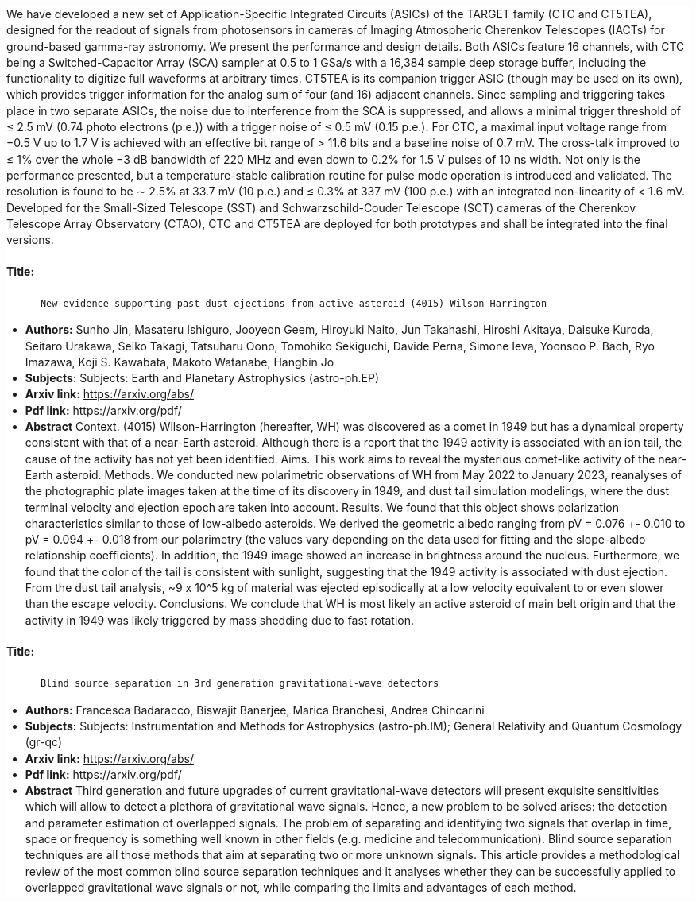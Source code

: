  We have developed a new set of Application-Specific Integrated Circuits (ASICs) of the TARGET family (CTC and CT5TEA), designed for the readout of signals from photosensors in cameras of Imaging Atmospheric Cherenkov Telescopes (IACTs) for ground-based gamma-ray astronomy. We present the performance and design details. Both ASICs feature 16 channels, with CTC being a Switched-Capacitor Array (SCA) sampler at 0.5 to 1 GSa/s with a 16,384 sample deep storage buffer, including the functionality to digitize full waveforms at arbitrary times. CT5TEA is its companion trigger ASIC (though may be used on its own), which provides trigger information for the analog sum of four (and 16) adjacent channels. Since sampling and triggering takes place in two separate ASICs, the noise due to interference from the SCA is suppressed, and allows a minimal trigger threshold of $\leq$ 2.5 mV (0.74 photo electrons (p.e.)) with a trigger noise of $\leq$ 0.5 mV (0.15 p.e.). For CTC, a maximal input voltage range from $-$0.5 V up to 1.7 V is achieved with an effective bit range of $>$ 11.6 bits and a baseline noise of 0.7 mV. The cross-talk improved to $\leq$ 1% over the whole $-$3 dB bandwidth of 220 MHz and even down to 0.2% for 1.5 V pulses of 10 ns width. Not only is the performance presented, but a temperature-stable calibration routine for pulse mode operation is introduced and validated. The resolution is found to be $\sim$ 2.5% at 33.7 mV (10 p.e.) and $\leq$ 0.3% at 337 mV (100 p.e.) with an integrated non-linearity of $<$ 1.6 mV. Developed for the Small-Sized Telescope (SST) and Schwarzschild-Couder Telescope (SCT) cameras of the Cherenkov Telescope Array Observatory (CTAO), CTC and CT5TEA are deployed for both prototypes and shall be integrated into the final versions.
#### Title:
          New evidence supporting past dust ejections from active asteroid (4015) Wilson-Harrington
 - **Authors:** Sunho Jin, Masateru Ishiguro, Jooyeon Geem, Hiroyuki Naito, Jun Takahashi, Hiroshi Akitaya, Daisuke Kuroda, Seitaro Urakawa, Seiko Takagi, Tatsuharu Oono, Tomohiko Sekiguchi, Davide Perna, Simone Ieva, Yoonsoo P. Bach, Ryo Imazawa, Koji S. Kawabata, Makoto Watanabe, Hangbin Jo
 - **Subjects:** Subjects:
Earth and Planetary Astrophysics (astro-ph.EP)
 - **Arxiv link:** https://arxiv.org/abs/
 - **Pdf link:** https://arxiv.org/pdf/
 - **Abstract**
 Context. (4015) Wilson-Harrington (hereafter, WH) was discovered as a comet in 1949 but has a dynamical property consistent with that of a near-Earth asteroid. Although there is a report that the 1949 activity is associated with an ion tail, the cause of the activity has not yet been identified. Aims. This work aims to reveal the mysterious comet-like activity of the near-Earth asteroid. Methods. We conducted new polarimetric observations of WH from May 2022 to January 2023, reanalyses of the photographic plate images taken at the time of its discovery in 1949, and dust tail simulation modelings, where the dust terminal velocity and ejection epoch are taken into account. Results. We found that this object shows polarization characteristics similar to those of low-albedo asteroids. We derived the geometric albedo ranging from pV = 0.076 +- 0.010 to pV = 0.094 +- 0.018 from our polarimetry (the values vary depending on the data used for fitting and the slope-albedo relationship coefficients). In addition, the 1949 image showed an increase in brightness around the nucleus. Furthermore, we found that the color of the tail is consistent with sunlight, suggesting that the 1949 activity is associated with dust ejection. From the dust tail analysis, ~9 x 10^5 kg of material was ejected episodically at a low velocity equivalent to or even slower than the escape velocity. Conclusions. We conclude that WH is most likely an active asteroid of main belt origin and that the activity in 1949 was likely triggered by mass shedding due to fast rotation.
#### Title:
          Blind source separation in 3rd generation gravitational-wave detectors
 - **Authors:** Francesca Badaracco, Biswajit Banerjee, Marica Branchesi, Andrea Chincarini
 - **Subjects:** Subjects:
Instrumentation and Methods for Astrophysics (astro-ph.IM); General Relativity and Quantum Cosmology (gr-qc)
 - **Arxiv link:** https://arxiv.org/abs/
 - **Pdf link:** https://arxiv.org/pdf/
 - **Abstract**
 Third generation and future upgrades of current gravitational-wave detectors will present exquisite sensitivities which will allow to detect a plethora of gravitational wave signals. Hence, a new problem to be solved arises: the detection and parameter estimation of overlapped signals. The problem of separating and identifying two signals that overlap in time, space or frequency is something well known in other fields (e.g. medicine and telecommunication). Blind source separation techniques are all those methods that aim at separating two or more unknown signals. This article provides a methodological review of the most common blind source separation techniques and it analyses whether they can be successfully applied to overlapped gravitational wave signals or not, while comparing the limits and advantages of each method.
